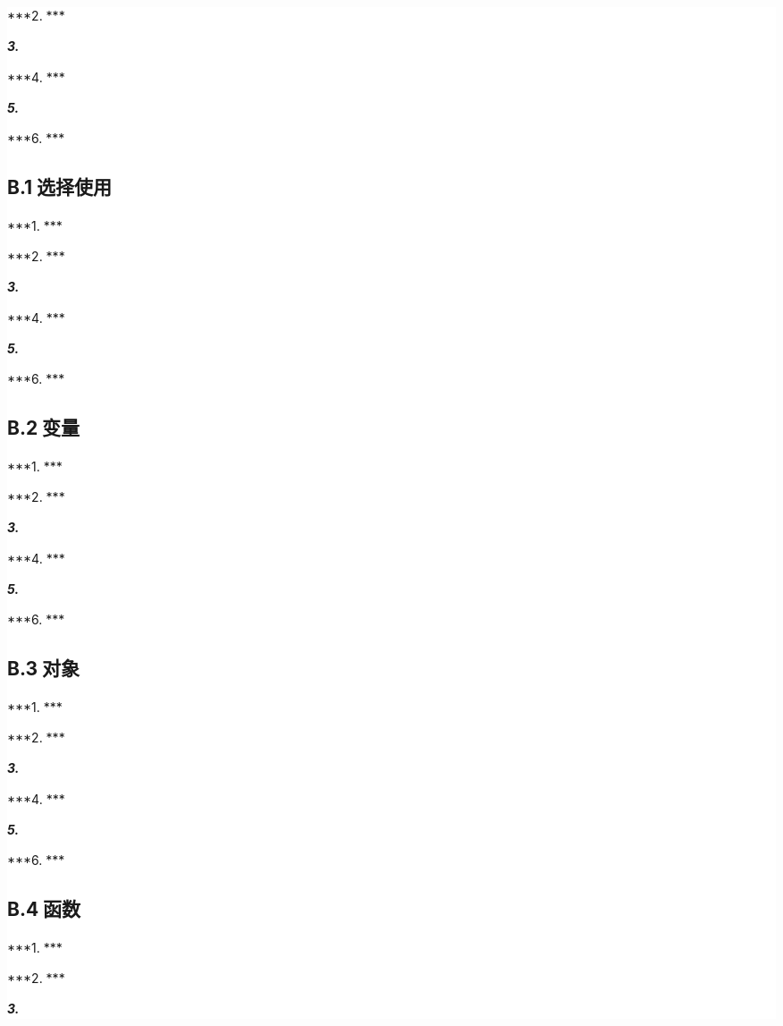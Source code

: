 ***2. ***

***3.***

***4. ***

***5.***

***6. ***

## B.1 选择使用

***1. ***

***2. ***

***3.***

***4. ***

***5.***

***6. ***

## B.2 变量

***1. ***

***2. ***

***3.***

***4. ***

***5.***

***6. ***

## B.3 对象

***1. ***

***2. ***

***3.***

***4. ***

***5.***

***6. ***

## B.4 函数

***1. ***

***2. ***

***3.***
